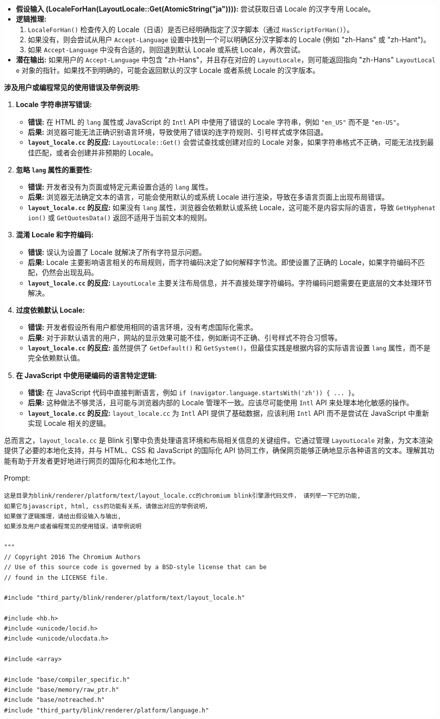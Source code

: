 * **假设输入 (LocaleForHan(LayoutLocale::Get(AtomicString("ja")))):** 尝试获取日语 Locale 的汉字专用 Locale。
* **逻辑推理:**
    1. `LocaleForHan()` 检查传入的 Locale（日语）是否已经明确指定了汉字脚本（通过 `HasScriptForHan()`）。
    2. 如果没有，则会尝试从用户 `Accept-Language` 设置中找到一个可以明确区分汉字脚本的 Locale (例如 "zh-Hans" 或 "zh-Hant")。
    3. 如果 `Accept-Language` 中没有合适的，则回退到默认 Locale 或系统 Locale，再次尝试。
* **潜在输出:** 如果用户的 `Accept-Language` 中包含 "zh-Hans"，并且存在对应的 `LayoutLocale`，则可能返回指向 "zh-Hans" `LayoutLocale` 对象的指针。如果找不到明确的，可能会返回默认的汉字 Locale 或者系统 Locale 的汉字版本。

**涉及用户或编程常见的使用错误及举例说明:**

1. **Locale 字符串拼写错误:**
    * **错误:**  在 HTML 的 `lang` 属性或 JavaScript 的 `Intl` API 中使用了错误的 Locale 字符串，例如 `"en_US"` 而不是 `"en-US"`。
    * **后果:**  浏览器可能无法正确识别语言环境，导致使用了错误的连字符规则、引号样式或字体回退。
    * **`layout_locale.cc` 的反应:** `LayoutLocale::Get()` 会尝试查找或创建对应的 Locale 对象，如果字符串格式不正确，可能无法找到最佳匹配，或者会创建并非预期的 Locale。

2. **忽略 `lang` 属性的重要性:**
    * **错误:**  开发者没有为页面或特定元素设置合适的 `lang` 属性。
    * **后果:**  浏览器无法确定文本的语言，可能会使用默认的或系统 Locale 进行渲染，导致在多语言页面上出现布局错误。
    * **`layout_locale.cc` 的反应:** 如果没有 `lang` 属性，浏览器会依赖默认或系统 Locale，这可能不是内容实际的语言，导致 `GetHyphenation()` 或 `GetQuotesData()` 返回不适用于当前文本的规则。

3. **混淆 Locale 和字符编码:**
    * **错误:**  误认为设置了 Locale 就解决了所有字符显示问题。
    * **后果:**  Locale 主要影响语言相关的布局规则，而字符编码决定了如何解释字节流。即使设置了正确的 Locale，如果字符编码不匹配，仍然会出现乱码。
    * **`layout_locale.cc` 的反应:**  `LayoutLocale` 主要关注布局信息，并不直接处理字符编码。字符编码问题需要在更底层的文本处理环节解决。

4. **过度依赖默认 Locale:**
    * **错误:**  开发者假设所有用户都使用相同的语言环境，没有考虑国际化需求。
    * **后果:**  对于非默认语言的用户，网站的显示效果可能不佳，例如断词不正确、引号样式不符合习惯等。
    * **`layout_locale.cc` 的反应:**  虽然提供了 `GetDefault()` 和 `GetSystem()`，但最佳实践是根据内容的实际语言设置 `lang` 属性，而不是完全依赖默认值。

5. **在 JavaScript 中使用硬编码的语言特定逻辑:**
    * **错误:**  在 JavaScript 代码中直接判断语言，例如 `if (navigator.language.startsWith('zh')) { ... }`。
    * **后果:**  这种做法不够灵活，且可能与浏览器内部的 Locale 管理不一致。应该尽可能使用 `Intl` API 来处理本地化敏感的操作。
    * **`layout_locale.cc` 的反应:**  `layout_locale.cc` 为 `Intl` API 提供了基础数据，应该利用 `Intl` API 而不是尝试在 JavaScript 中重新实现 Locale 相关的逻辑。

总而言之，`layout_locale.cc` 是 Blink 引擎中负责处理语言环境和布局相关信息的关键组件。它通过管理 `LayoutLocale` 对象，为文本渲染提供了必要的本地化支持，并与 HTML、CSS 和 JavaScript 的国际化 API 协同工作，确保网页能够正确地显示各种语言的文本。理解其功能有助于开发者更好地进行网页的国际化和本地化工作。

Prompt: 
```
这是目录为blink/renderer/platform/text/layout_locale.cc的chromium blink引擎源代码文件， 请列举一下它的功能, 
如果它与javascript, html, css的功能有关系，请做出对应的举例说明，
如果做了逻辑推理，请给出假设输入与输出,
如果涉及用户或者编程常见的使用错误，请举例说明

"""
// Copyright 2016 The Chromium Authors
// Use of this source code is governed by a BSD-style license that can be
// found in the LICENSE file.

#include "third_party/blink/renderer/platform/text/layout_locale.h"

#include <hb.h>
#include <unicode/locid.h>
#include <unicode/ulocdata.h>

#include <array>

#include "base/compiler_specific.h"
#include "base/memory/raw_ptr.h"
#include "base/notreached.h"
#include "third_party/blink/renderer/platform/language.h"
```
